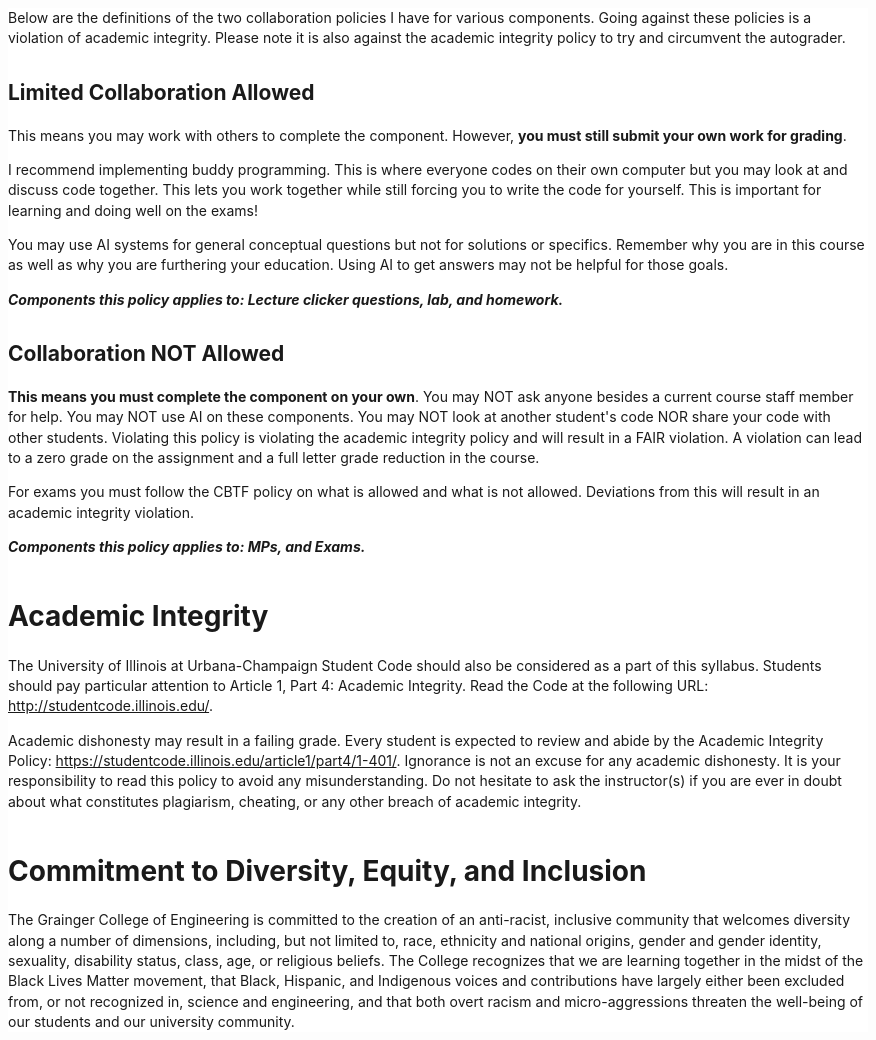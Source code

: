 Below are the definitions of the two collaboration policies I have for various components. Going against these policies is a violation of academic integrity. Please note it is also against the academic integrity policy to try and circumvent the autograder.

## Limited Collaboration Allowed

This means you may work with others to complete the component. However, **you must still submit your own work for grading**.

I recommend implementing buddy programming. This is where everyone codes on their own computer but you may look at and discuss code together. This lets you work together while still forcing you to write the code for yourself. This is important for learning and doing well on the exams\!

You may use AI systems for general conceptual questions but not for solutions or specifics. Remember why you are in this course as well as why you are furthering your education. Using AI to get answers may not be helpful for those goals.

**_Components this policy applies to: Lecture clicker questions, lab, and homework._**

## Collaboration NOT Allowed

**This means you must complete the component on your own**. You may NOT ask anyone besides a current course staff member for help. You may NOT use AI on these components. You may NOT look at another student's code NOR share your code with other students. Violating this policy is violating the academic integrity policy and will result in a FAIR violation. A violation can lead to a zero grade on the assignment and a full letter grade reduction in the course.

For exams you must follow the CBTF policy on what is allowed and what is not allowed. Deviations from this will result in an academic integrity violation.

**_Components this policy applies to: MPs, and Exams._**

# Academic Integrity

The University of Illinois at Urbana-Champaign Student Code should also be considered as a part of this syllabus. Students should pay particular attention to Article 1, Part 4: Academic Integrity. Read the Code at the following URL: http://studentcode.illinois.edu/.

Academic dishonesty may result in a failing grade. Every student is expected to review and abide by the Academic Integrity Policy: https://studentcode.illinois.edu/article1/part4/1-401/. Ignorance is not an excuse for any academic dishonesty. It is your responsibility to read this policy to avoid any misunderstanding. Do not hesitate to ask the instructor(s) if you are ever in doubt about what constitutes plagiarism, cheating, or any other breach of academic integrity.

# Commitment to Diversity, Equity, and Inclusion

The Grainger College of Engineering is committed to the creation of an anti-racist, inclusive community that welcomes diversity along a number of dimensions, including, but not limited to, race, ethnicity and national origins, gender and gender identity, sexuality, disability status, class, age, or religious beliefs. The College recognizes that we are learning together in the midst of the Black Lives Matter movement, that Black, Hispanic, and Indigenous voices and contributions have largely either been excluded from, or not recognized in, science and engineering, and that both overt racism and micro-aggressions threaten the well-being of our students and our university community.
